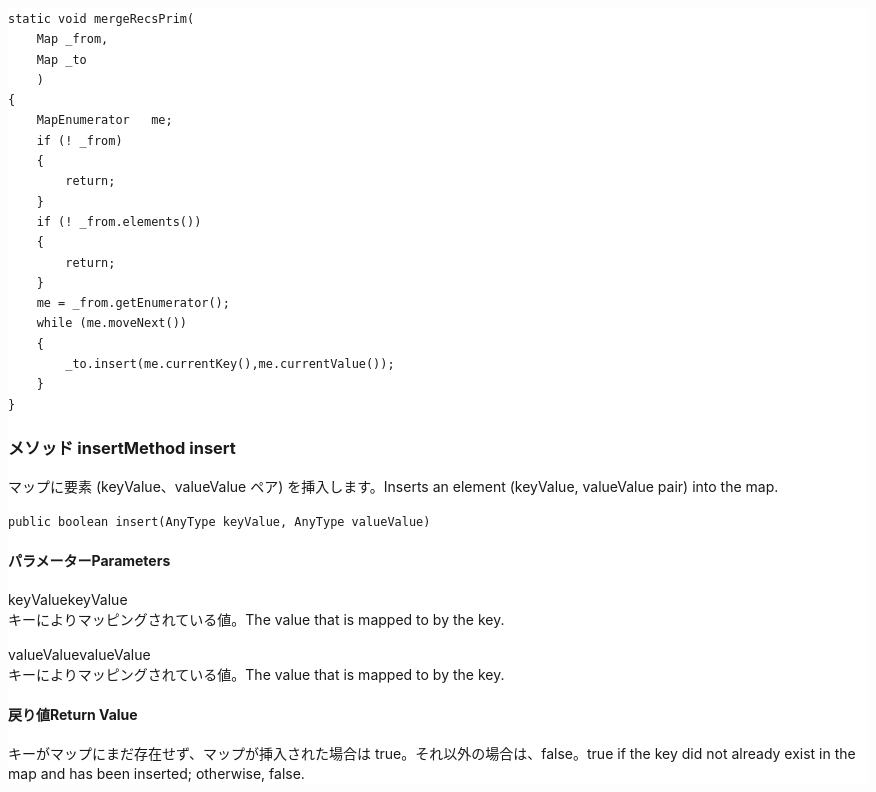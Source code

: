     static void mergeRecsPrim( 
        Map _from, 
        Map _to 
        ) 
    { 
        MapEnumerator   me; 
        if (! _from) 
        { 
            return; 
        } 
        if (! _from.elements()) 
        { 
            return; 
        } 
        me = _from.getEnumerator(); 
        while (me.moveNext()) 
        { 
            _to.insert(me.currentKey(),me.currentValue()); 
        } 
    }

### <a name="method-insert"></a><span data-ttu-id="c9c86-266">メソッド insert</span><span class="sxs-lookup"><span data-stu-id="c9c86-266">Method insert</span></span>

<span data-ttu-id="c9c86-267">マップに要素 (keyValue、valueValue ペア) を挿入します。</span><span class="sxs-lookup"><span data-stu-id="c9c86-267">Inserts an element (keyValue, valueValue pair) into the map.</span></span>

    public boolean insert(AnyType keyValue, AnyType valueValue)

#### <a name="parameters"></a><span data-ttu-id="c9c86-268">パラメーター</span><span class="sxs-lookup"><span data-stu-id="c9c86-268">Parameters</span></span>

<span data-ttu-id="c9c86-269">keyValue</span><span class="sxs-lookup"><span data-stu-id="c9c86-269">keyValue</span></span>  
<span data-ttu-id="c9c86-270">キーによりマッピングされている値。</span><span class="sxs-lookup"><span data-stu-id="c9c86-270">The value that is mapped to by the key.</span></span>



<span data-ttu-id="c9c86-271">valueValue</span><span class="sxs-lookup"><span data-stu-id="c9c86-271">valueValue</span></span>  
<span data-ttu-id="c9c86-272">キーによりマッピングされている値。</span><span class="sxs-lookup"><span data-stu-id="c9c86-272">The value that is mapped to by the key.</span></span>

#### <a name="return-value"></a><span data-ttu-id="c9c86-273">戻り値</span><span class="sxs-lookup"><span data-stu-id="c9c86-273">Return Value</span></span>

<span data-ttu-id="c9c86-274">キーがマップにまだ存在せず、マップが挿入された場合は true。それ以外の場合は、false。</span><span class="sxs-lookup"><span data-stu-id="c9c86-274">true if the key did not already exist in the map and has been inserted; otherwise, false.</span></span>

